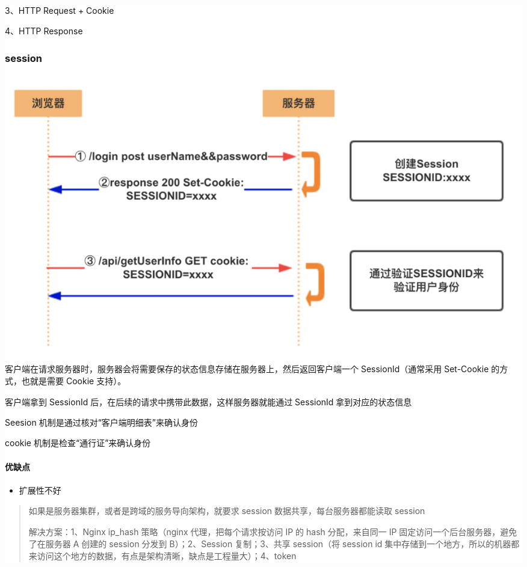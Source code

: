 3、HTTP Request + Cookie

4、HTTP Response

### session

![alt text](./images/storage/image.png)

客户端在请求服务器时，服务器会将需要保存的状态信息存储在服务器上，然后返回客户端一个 SessionId（通常采用 Set-Cookie 的方式，也就是需要 Cookie 支持）。

客户端拿到 SessionId 后，在后续的请求中携带此数据，这样服务器就能通过 SessionId 拿到对应的状态信息

Seesion 机制是通过核对“客户端明细表”来确认身份

cookie 机制是检查“通行证”来确认身份

#### 优缺点

- 扩展性不好

> 如果是服务器集群，或者是跨域的服务导向架构，就要求 session 数据共享，每台服务器都能读取 session
>
> 解决方案：1、Nginx ip_hash 策略（nginx 代理，把每个请求按访问 IP 的 hash 分配，来自同一 IP 固定访问一个后台服务器，避免了在服务器 A 创建的 session 分发到 B）；2、Session 复制；3、共享 session（将 session id 集中存储到一个地方，所以的机器都来访问这个地方的数据，有点是架构清晰，缺点是工程量大）；4、token
